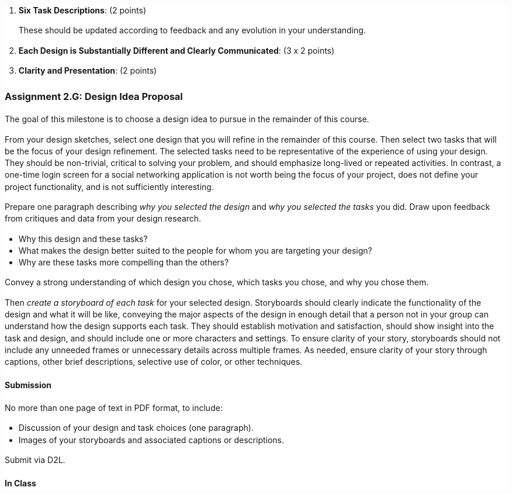 1. __Six Task Descriptions__: (2 points)

   These should be updated according to feedback and any evolution in your
   understanding.

2. __Each Design is Substantially Different and Clearly Communicated__: (3 x 2 points)
3. __Clarity and Presentation__: (2 points)

### Assignment 2.G: Design Idea Proposal

The goal of this milestone is to choose a design idea to pursue in the remainder
of this course.

From your design sketches, select one design that you will refine in the
remainder of this course. Then select two tasks that will be the focus of your
design refinement. The selected tasks need to be representative of the
experience of using your design. They should be non-trivial, critical to solving
your problem, and should emphasize long-lived or repeated activities. In
contrast, a one-time login screen for a social networking application is not
worth being the focus of your project, does not define your project
functionality, and is not sufficiently interesting.

Prepare one paragraph describing _why you selected the design_ and _why you
selected the tasks_ you did. Draw upon feedback from critiques and data from
your design research.

 - Why this design and these tasks?
 - What makes the design better suited to the people for whom you are targeting
   your design?
 - Why are these tasks more compelling than the others?

Convey a strong understanding of which design you chose, which tasks you chose,
and why you chose them.

Then _create a storyboard of each task_ for your selected design. Storyboards
should clearly indicate the functionality of the design and what it will be
like, conveying the major aspects of the design in enough detail that a person
not in your group can understand how the design supports each task. They should
establish motivation and satisfaction, should show insight into the task and
design, and should include one or more characters and settings. To ensure
clarity of your story, storyboards should not include any unneeded frames or
unnecessary details across multiple frames. As needed, ensure clarity of your
story through captions, other brief descriptions, selective use of color, or
other techniques.

#### Submission

No more than one page of text in PDF format, to include:

 - Discussion of your design and task choices (one paragraph).
 - Images of your storyboards and associated captions or descriptions.

Submit via D2L.

#### In Class
